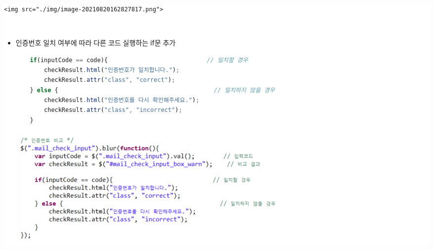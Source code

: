     <img src="./img/image-20210820162827817.png">

  <br>

  - 인증번호 일치 여부에 따라 다른 코드 실행하는 if문 추가

    ```javascript
        if(inputCode == code){                            // 일치할 경우
            checkResult.html("인증번호가 일치합니다.");
            checkResult.attr("class", "correct");        
        } else {                                            // 일치하지 않을 경우
            checkResult.html("인증번호를 다시 확인해주세요.");
            checkResult.attr("class", "incorrect");
        }   
    ```

    <img src="./img/image-20210820163840443.png">
